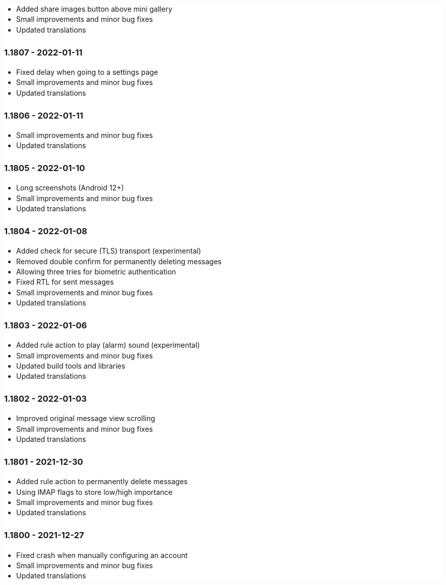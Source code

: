 * Added share images button above mini gallery
* Small improvements and minor bug fixes
* Updated translations

### 1.1807 - 2022-01-11

* Fixed delay when going to a settings page
* Small improvements and minor bug fixes
* Updated translations

### 1.1806 - 2022-01-11

* Small improvements and minor bug fixes
* Updated translations

### 1.1805 - 2022-01-10

* Long screenshots (Android 12+)
* Small improvements and minor bug fixes
* Updated translations

### 1.1804 - 2022-01-08

* Added check for secure (TLS) transport (experimental)
* Removed double confirm for permanently deleting messages
* Allowing three tries for biometric authentication
* Fixed RTL for sent messages
* Small improvements and minor bug fixes
* Updated translations

### 1.1803 - 2022-01-06

* Added rule action to play (alarm) sound (experimental)
* Small improvements and minor bug fixes
* Updated build tools and libraries
* Updated translations

### 1.1802 - 2022-01-03

* Improved original message view scrolling
* Small improvements and minor bug fixes
* Updated translations

### 1.1801 - 2021-12-30

* Added rule action to permanently delete messages
* Using IMAP flags to store low/high importance
* Small improvements and minor bug fixes
* Updated translations

### 1.1800 - 2021-12-27

* Fixed crash when manually configuring an account
* Small improvements and minor bug fixes
* Updated translations
